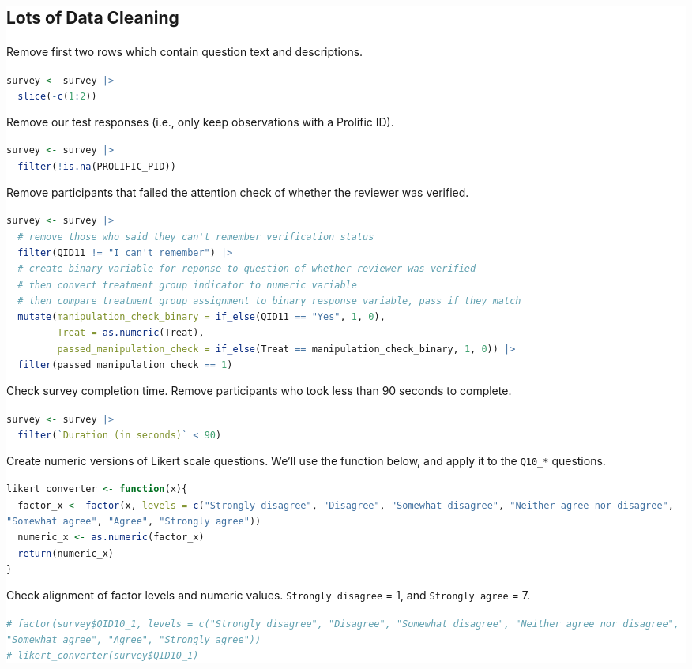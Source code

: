 ## Lots of Data Cleaning

Remove first two rows which contain question text and descriptions.

``` r
survey <- survey |>
  slice(-c(1:2))
```

Remove our test responses (i.e., only keep observations with a Prolific
ID).

``` r
survey <- survey |>
  filter(!is.na(PROLIFIC_PID))
```

Remove participants that failed the attention check of whether the
reviewer was verified.

``` r
survey <- survey |>
  # remove those who said they can't remember verification status
  filter(QID11 != "I can't remember") |>
  # create binary variable for reponse to question of whether reviewer was verified
  # then convert treatment group indicator to numeric variable
  # then compare treatment group assignment to binary response variable, pass if they match
  mutate(manipulation_check_binary = if_else(QID11 == "Yes", 1, 0),
         Treat = as.numeric(Treat),                                 
         passed_manipulation_check = if_else(Treat == manipulation_check_binary, 1, 0)) |>
  filter(passed_manipulation_check == 1)
```

Check survey completion time. Remove participants who took less than 90
seconds to complete.

``` r
survey <- survey |>
  filter(`Duration (in seconds)` < 90)
```

Create numeric versions of Likert scale questions. We’ll use the
function below, and apply it to the `Q10_*` questions.

``` r
likert_converter <- function(x){
  factor_x <- factor(x, levels = c("Strongly disagree", "Disagree", "Somewhat disagree", "Neither agree nor disagree", "Somewhat agree", "Agree", "Strongly agree"))
  numeric_x <- as.numeric(factor_x)
  return(numeric_x)
}
```

Check alignment of factor levels and numeric values. `Strongly disagree`
= 1, and `Strongly agree` = 7.

``` r
# factor(survey$QID10_1, levels = c("Strongly disagree", "Disagree", "Somewhat disagree", "Neither agree nor disagree", "Somewhat agree", "Agree", "Strongly agree"))
# likert_converter(survey$QID10_1)
```
